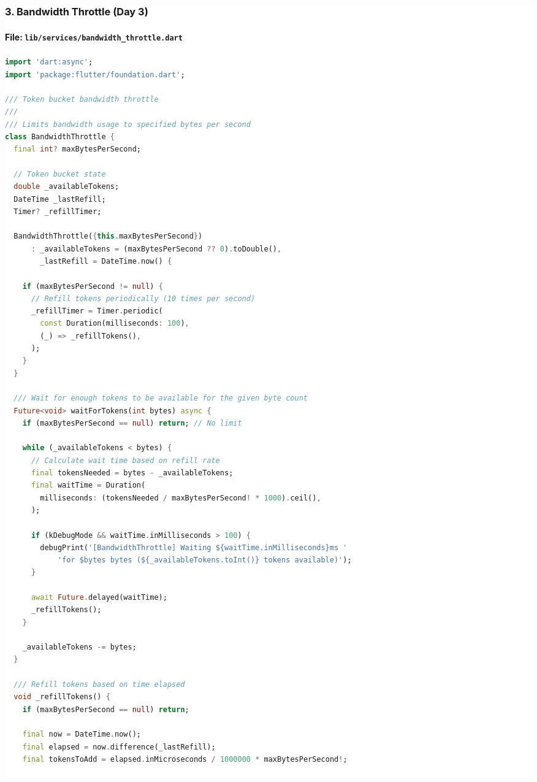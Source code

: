 
### 3. Bandwidth Throttle (Day 3)

#### File: `lib/services/bandwidth_throttle.dart`

```dart
import 'dart:async';
import 'package:flutter/foundation.dart';

/// Token bucket bandwidth throttle
/// 
/// Limits bandwidth usage to specified bytes per second
class BandwidthThrottle {
  final int? maxBytesPerSecond;
  
  // Token bucket state
  double _availableTokens;
  DateTime _lastRefill;
  Timer? _refillTimer;
  
  BandwidthThrottle({this.maxBytesPerSecond})
      : _availableTokens = (maxBytesPerSecond ?? 0).toDouble(),
        _lastRefill = DateTime.now() {
    
    if (maxBytesPerSecond != null) {
      // Refill tokens periodically (10 times per second)
      _refillTimer = Timer.periodic(
        const Duration(milliseconds: 100),
        (_) => _refillTokens(),
      );
    }
  }
  
  /// Wait for enough tokens to be available for the given byte count
  Future<void> waitForTokens(int bytes) async {
    if (maxBytesPerSecond == null) return; // No limit
    
    while (_availableTokens < bytes) {
      // Calculate wait time based on refill rate
      final tokensNeeded = bytes - _availableTokens;
      final waitTime = Duration(
        milliseconds: (tokensNeeded / maxBytesPerSecond! * 1000).ceil(),
      );
      
      if (kDebugMode && waitTime.inMilliseconds > 100) {
        debugPrint('[BandwidthThrottle] Waiting ${waitTime.inMilliseconds}ms '
            'for $bytes bytes (${_availableTokens.toInt()} tokens available)');
      }
      
      await Future.delayed(waitTime);
      _refillTokens();
    }
    
    _availableTokens -= bytes;
  }
  
  /// Refill tokens based on time elapsed
  void _refillTokens() {
    if (maxBytesPerSecond == null) return;
    
    final now = DateTime.now();
    final elapsed = now.difference(_lastRefill);
    final tokensToAdd = elapsed.inMicroseconds / 1000000 * maxBytesPerSecond!;
    
```
